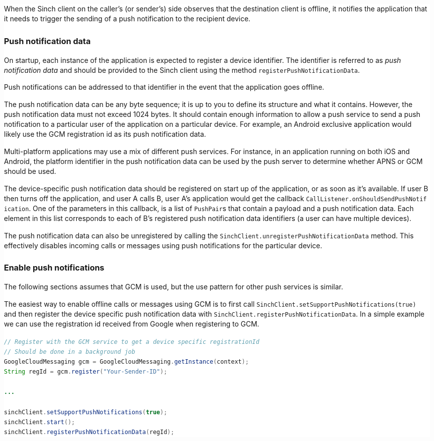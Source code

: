 When the Sinch client on the caller’s (or sender’s) side observes that the destination client is offline, it notifies the application that it needs to trigger the sending of a push notification to the recipient device.

### Push notification data

On startup, each instance of the application is expected to register a device identifier. The identifier is referred to as _push notification data_ and should be provided to the Sinch client using the method `registerPushNotificationData`.

Push notifications can be addressed to that identifier in the event that the application goes offline.

The push notification data can be any byte sequence; it is up to you to define its structure and what it contains. However, the push notification data must not exceed 1024 bytes. It should contain enough information to allow a push service to send a push notification to a particular user of the application on a particular device. For example, an Android exclusive application would likely use the GCM registration id as its push notification data.

Multi-platform applications may use a mix of different push services. For instance, in an application running on both iOS and Android, the platform identifier in the push notification data can be used by the push server to determine whether APNS or GCM should be used.

The device-specific push notification data should be registered on start up of the application, or as soon as it’s available. If user B then turns off the application, and user A calls B, user A’s application would get the callback `CallListener.onShouldSendPushNotification`. One of the parameters in this callback, is a list of `PushPair`s that contain a payload and a push notification data. Each element in this list corresponds to each of B’s registered push notification data identifiers (a user can have multiple devices).

The push notification data can also be unregistered by calling the `SinchClient.unregisterPushNotificationData` method. This effectively disables incoming calls or messages using push notifications for the particular device.

### Enable push notifications

The following sections assumes that GCM is used, but the use pattern for other push services is similar.

The easiest way to enable offline calls or messages using GCM is to first call `SinchClient.setSupportPushNotifications(true)` and then register the device specific push notification data with `SinchClient.registerPushNotificationData`. In a simple example we can use the registration id received from Google when registering to GCM.

```java
// Register with the GCM service to get a device specific registrationId
// Should be done in a background job
GoogleCloudMessaging gcm = GoogleCloudMessaging.getInstance(context);
String regId = gcm.register("Your-Sender-ID");

...

sinchClient.setSupportPushNotifications(true);
sinchClient.start();
sinchClient.registerPushNotificationData(regId);
```
